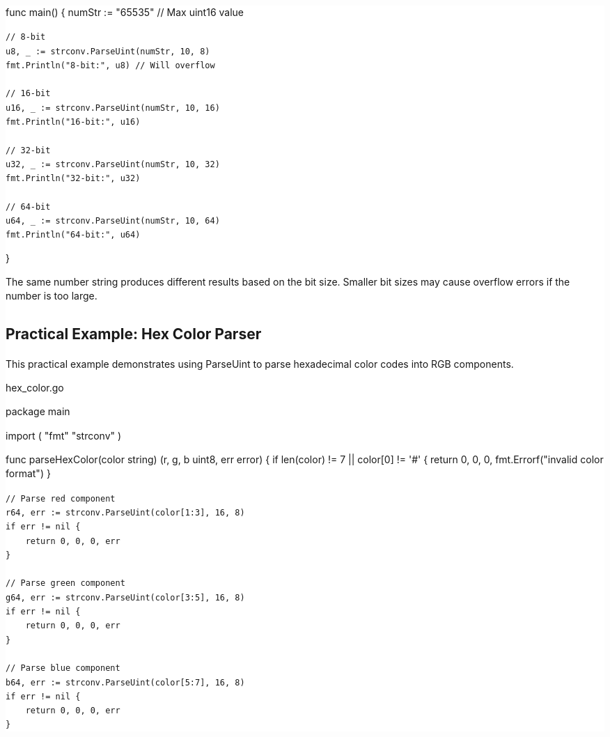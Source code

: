 func main() {
    numStr := "65535" // Max uint16 value
    
    // 8-bit
    u8, _ := strconv.ParseUint(numStr, 10, 8)
    fmt.Println("8-bit:", u8) // Will overflow
    
    // 16-bit
    u16, _ := strconv.ParseUint(numStr, 10, 16)
    fmt.Println("16-bit:", u16)
    
    // 32-bit
    u32, _ := strconv.ParseUint(numStr, 10, 32)
    fmt.Println("32-bit:", u32)
    
    // 64-bit
    u64, _ := strconv.ParseUint(numStr, 10, 64)
    fmt.Println("64-bit:", u64)
}

The same number string produces different results based on the bit size. Smaller
bit sizes may cause overflow errors if the number is too large.

## Practical Example: Hex Color Parser

This practical example demonstrates using ParseUint to parse
hexadecimal color codes into RGB components.

hex_color.go
  

package main

import (
    "fmt"
    "strconv"
)

func parseHexColor(color string) (r, g, b uint8, err error) {
    if len(color) != 7 || color[0] != '#' {
        return 0, 0, 0, fmt.Errorf("invalid color format")
    }
    
    // Parse red component
    r64, err := strconv.ParseUint(color[1:3], 16, 8)
    if err != nil {
        return 0, 0, 0, err
    }
    
    // Parse green component
    g64, err := strconv.ParseUint(color[3:5], 16, 8)
    if err != nil {
        return 0, 0, 0, err
    }
    
    // Parse blue component
    b64, err := strconv.ParseUint(color[5:7], 16, 8)
    if err != nil {
        return 0, 0, 0, err
    }
    
